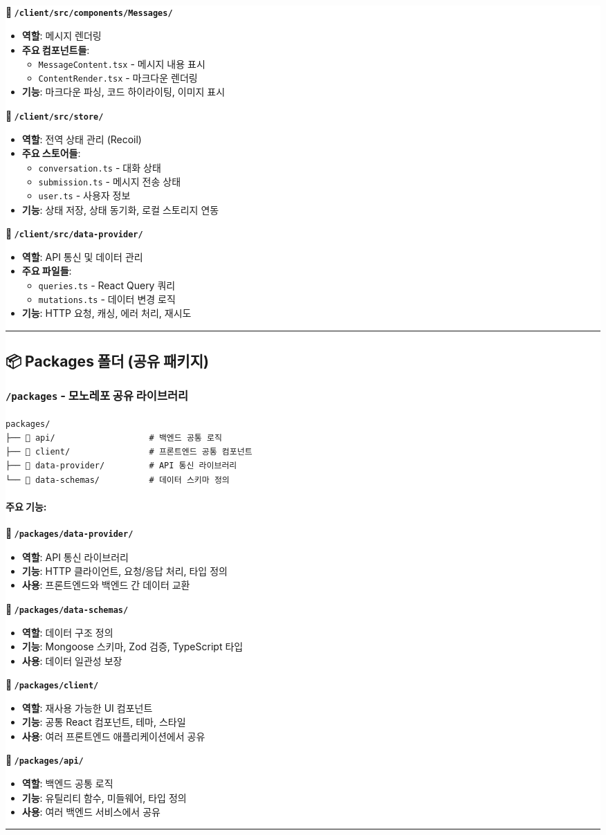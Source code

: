 **📂 `/client/src/components/Messages/`**
- **역할**: 메시지 렌더링
- **주요 컴포넌트들**:
  - `MessageContent.tsx` - 메시지 내용 표시
  - `ContentRender.tsx` - 마크다운 렌더링
- **기능**: 마크다운 파싱, 코드 하이라이팅, 이미지 표시

**📂 `/client/src/store/`**
- **역할**: 전역 상태 관리 (Recoil)
- **주요 스토어들**:
  - `conversation.ts` - 대화 상태
  - `submission.ts` - 메시지 전송 상태
  - `user.ts` - 사용자 정보
- **기능**: 상태 저장, 상태 동기화, 로컬 스토리지 연동

**📂 `/client/src/data-provider/`**
- **역할**: API 통신 및 데이터 관리
- **주요 파일들**:
  - `queries.ts` - React Query 쿼리
  - `mutations.ts` - 데이터 변경 로직
- **기능**: HTTP 요청, 캐싱, 에러 처리, 재시도

---

## 📦 Packages 폴더 (공유 패키지)

### `/packages` - 모노레포 공유 라이브러리

```
packages/
├── 📁 api/                   # 백엔드 공통 로직
├── 📁 client/                # 프론트엔드 공통 컴포넌트
├── 📁 data-provider/         # API 통신 라이브러리
└── 📁 data-schemas/          # 데이터 스키마 정의
```

#### **주요 기능:**

**📂 `/packages/data-provider/`**
- **역할**: API 통신 라이브러리
- **기능**: HTTP 클라이언트, 요청/응답 처리, 타입 정의
- **사용**: 프론트엔드와 백엔드 간 데이터 교환

**📂 `/packages/data-schemas/`**
- **역할**: 데이터 구조 정의
- **기능**: Mongoose 스키마, Zod 검증, TypeScript 타입
- **사용**: 데이터 일관성 보장

**📂 `/packages/client/`**
- **역할**: 재사용 가능한 UI 컴포넌트
- **기능**: 공통 React 컴포넌트, 테마, 스타일
- **사용**: 여러 프론트엔드 애플리케이션에서 공유

**📂 `/packages/api/`**
- **역할**: 백엔드 공통 로직
- **기능**: 유틸리티 함수, 미들웨어, 타입 정의
- **사용**: 여러 백엔드 서비스에서 공유

---